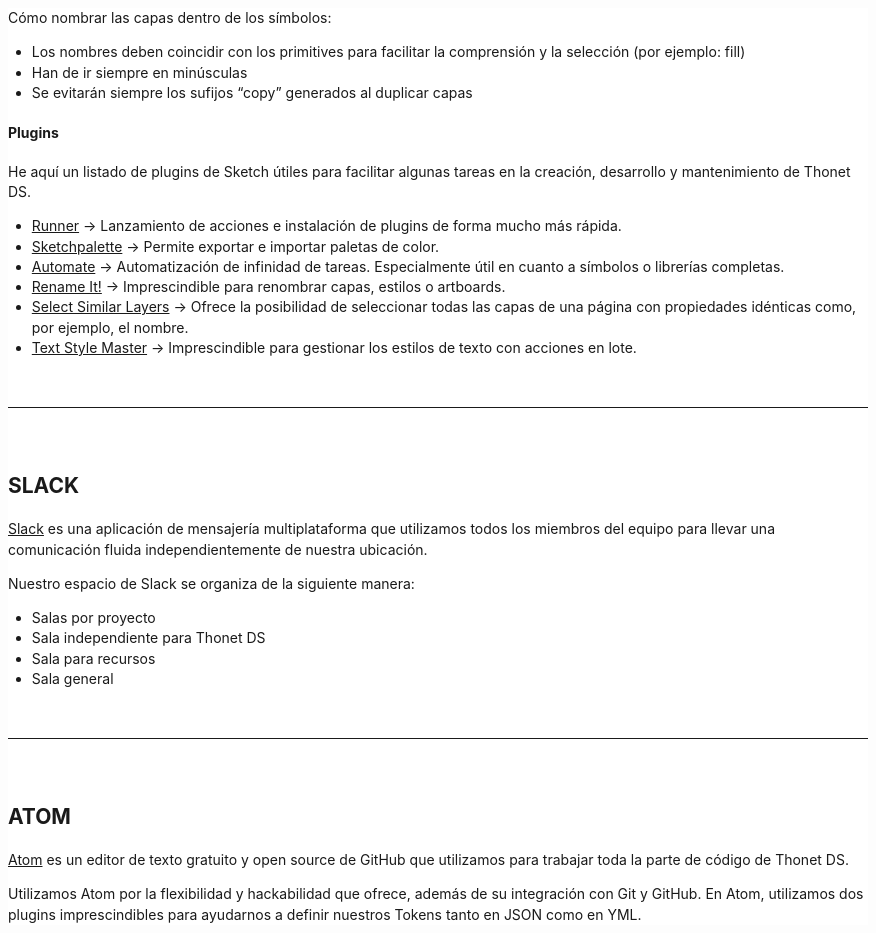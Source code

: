 Cómo nombrar las capas dentro de los símbolos:

- Los nombres deben coincidir con los primitives para facilitar la comprensión y la selección (por ejemplo: fill)
- Han de ir siempre en minúsculas
- Se evitarán siempre los sufijos “copy” generados al duplicar capas

#### Plugins

He aquí un listado de plugins de Sketch útiles para facilitar algunas tareas en la creación, desarrollo y mantenimiento de Thonet DS.

- [Runner](https://sketchrunner.com/) → Lanzamiento de acciones e instalación de plugins de forma mucho más rápida.
- [Sketchpalette](https://github.com/andrewfiorillo/sketch-palettes) → Permite exportar e importar paletas de color.
- [Automate](https://ashung.github.io/Automate-Sketch/) → Automatización de infinidad de tareas. Especialmente útil en cuanto a símbolos o librerías completas.
- [Rename It!](https://rodi01.github.io/RenameIt/) → Imprescindible para renombrar capas, estilos o artboards.
- [Select Similar Layers](https://github.com/wonderbit/sketch-select-similar-layers) → Ofrece la posibilidad de seleccionar todas las capas de una página con propiedades idénticas como, por ejemplo, el nombre.
- [Text Style Master](https://github.com/aparajita/sketch-text-style-master) → Imprescindible para gestionar los estilos de texto con acciones en lote.

&nbsp;
***
&nbsp;

<a id="slack"></a>

<h2 class="medium-title slack">SLACK</h2>

[Slack](https://slack.com/) es una aplicación de mensajería multiplataforma que utilizamos todos los miembros del equipo para llevar una comunicación fluida independientemente de nuestra ubicación.

Nuestro espacio de Slack se organiza de la siguiente manera:

- Salas por proyecto
- Sala independiente para Thonet DS
- Sala para recursos
- Sala general

&nbsp;
***
&nbsp;

<a id="atom"></a>

<h2 class="medium-title atom">ATOM</h2>

[Atom](https://atom.io/) es un editor de texto gratuito y open source  de GitHub que utilizamos para trabajar toda la parte de código de Thonet DS.

Utilizamos Atom por la flexibilidad y hackabilidad que ofrece, además de su integración con Git y GitHub. En Atom, utilizamos dos plugins imprescindibles para ayudarnos a definir nuestros Tokens tanto en JSON como en YML.
